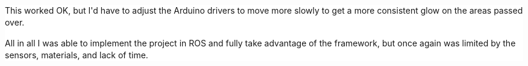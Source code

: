 This worked OK, but I'd have to adjust the Arduino drivers to move more slowly to get a more consistent glow on the areas passed over.

All in all I was able to implement the project in ROS and fully take advantage of the framework, but once again was limited by the sensors, materials, and lack of time.
